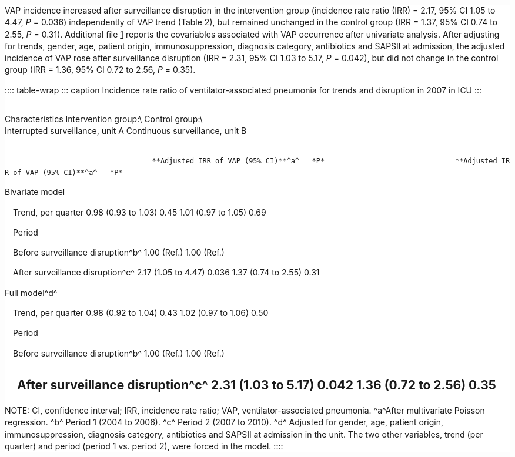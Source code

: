 VAP incidence increased after surveillance disruption in the
intervention group (incidence rate ratio (IRR) = 2.17, 95% CI 1.05 to
4.47, *P* = 0.036) independently of VAP trend (Table [2](#)), but
remained unchanged in the control group (IRR = 1.37, 95% CI 0.74 to
2.55, *P* = 0.31). Additional file [1](#) reports the covariables
associated with VAP occurrence after univariate analysis. After
adjusting for trends, gender, age, patient origin, immunosuppression,
diagnosis category, antibiotics and SAPSII at admission, the adjusted
incidence of VAP rose after surveillance disruption (IRR = 2.31, 95% CI
1.03 to 5.17, *P* = 0.042), but did not change in the control group (IRR
= 1.36, 95% CI 0.72 to 2.56, *P* = 0.35).

:::: table-wrap
::: caption
Incidence rate ratio of ventilator-associated pneumonia for trends and
disruption in 2007 in ICU
:::

  ---------------------------------------------------------------------------------------------------------------------------------------------------------
  Characteristics                      Intervention group:\                  Control group:\                                                         
                                       Interrupted surveillance, unit A      Continuous surveillance, unit B                                         
  ------------------------------------ ------------------------------------- --------------------------------- ------------------------------------- ------
                                                                                                                                                     

                                       **Adjusted IRR of VAP (95% CI)**^a^   *P*                               **Adjusted IRR of VAP (95% CI)**^a^   *P*

  Bivariate model                                                                                                                                    

   Trend, per quarter                  0.98 (0.93 to 1.03)                   0.45                              1.01 (0.97 to 1.05)                   0.69

   Period                                                                                                                                            

   Before surveillance disruption^b^   1.00 (Ref.)                                                             1.00 (Ref.)                           

   After surveillance disruption^c^    2.17 (1.05 to 4.47)                   0.036                             1.37 (0.74 to 2.55)                   0.31

                                                                                                                                                     

  Full model^d^                                                                                                                                      

   Trend, per quarter                  0.98 (0.92 to 1.04)                   0.43                              1.02 (0.97 to 1.06)                   0.50

   Period                                                                                                                                            

   Before surveillance disruption^b^   1.00 (Ref.)                                                             1.00 (Ref.)                           

   After surveillance disruption^c^    2.31 (1.03 to 5.17)                   0.042                             1.36 (0.72 to 2.56)                   0.35
  ---------------------------------------------------------------------------------------------------------------------------------------------------------

NOTE: CI, confidence interval; IRR, incidence rate ratio; VAP,
ventilator-associated pneumonia. ^a^After multivariate Poisson
regression. ^b^ Period 1 (2004 to 2006). ^c^ Period 2 (2007 to 2010).
^d^ Adjusted for gender, age, patient origin, immunosuppression,
diagnosis category, antibiotics and SAPSII at admission in the unit. The
two other variables, trend (per quarter) and period (period 1 vs. period
2), were forced in the model.
::::
